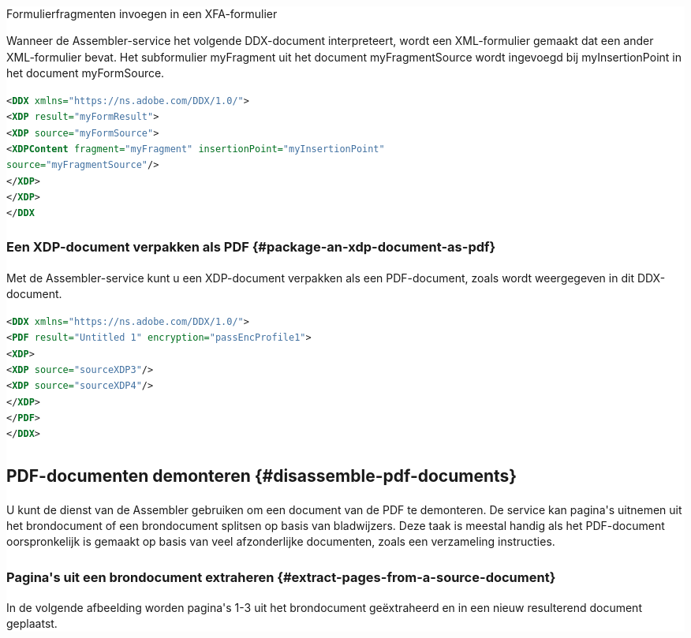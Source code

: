 Formulierfragmenten invoegen in een XFA-formulier

Wanneer de Assembler-service het volgende DDX-document interpreteert, wordt een XML-formulier gemaakt dat een ander XML-formulier bevat. Het subformulier myFragment uit het document myFragmentSource wordt ingevoegd bij myInsertionPoint in het document myFormSource.

```xml
<DDX xmlns="https://ns.adobe.com/DDX/1.0/">
<XDP result="myFormResult">
<XDP source="myFormSource">
<XDPContent fragment="myFragment" insertionPoint="myInsertionPoint"
source="myFragmentSource"/>
</XDP>
</XDP>
</DDX
```

### Een XDP-document verpakken als PDF {#package-an-xdp-document-as-pdf}

Met de Assembler-service kunt u een XDP-document verpakken als een PDF-document, zoals wordt weergegeven in dit DDX-document.

```xml
<DDX xmlns="https://ns.adobe.com/DDX/1.0/">
<PDF result="Untitled 1" encryption="passEncProfile1">
<XDP>
<XDP source="sourceXDP3"/>
<XDP source="sourceXDP4"/>
</XDP>
</PDF>
</DDX>
```

## PDF-documenten demonteren {#disassemble-pdf-documents}

U kunt de dienst van de Assembler gebruiken om een document van de PDF te demonteren. De service kan pagina&#39;s uitnemen uit het brondocument of een brondocument splitsen op basis van bladwijzers. Deze taak is meestal handig als het PDF-document oorspronkelijk is gemaakt op basis van veel afzonderlijke documenten, zoals een verzameling instructies.

### Pagina&#39;s uit een brondocument extraheren {#extract-pages-from-a-source-document}

In de volgende afbeelding worden pagina&#39;s 1-3 uit het brondocument geëxtraheerd en in een nieuw resulterend document geplaatst.
